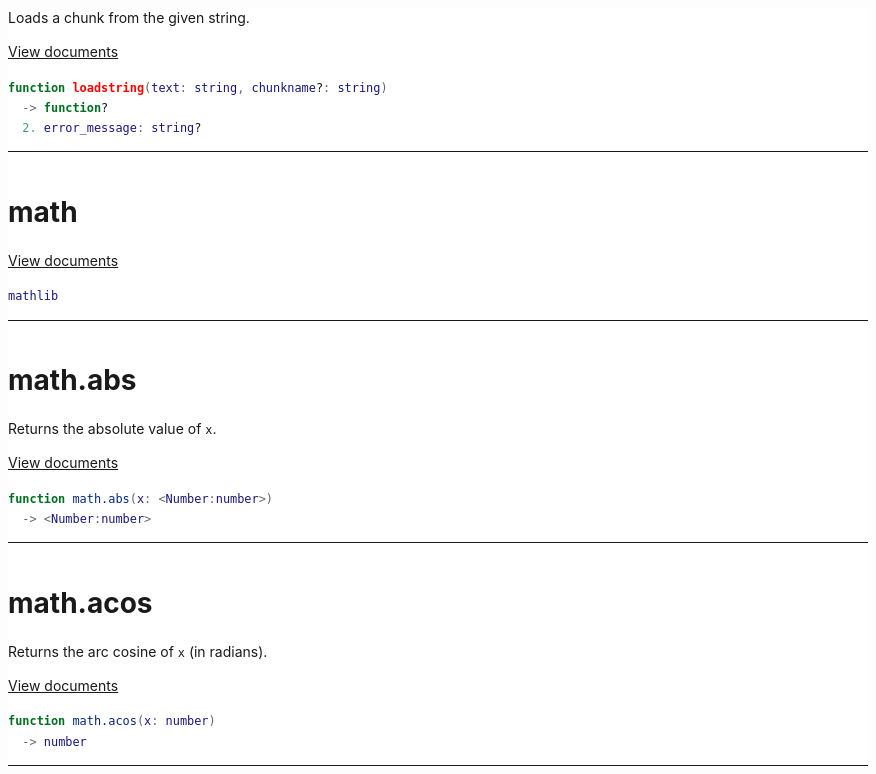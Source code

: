 
Loads a chunk from the given string.

[View documents](http://www.lua.org/manual/5.4/manual.html#pdf-loadstring)


```lua
function loadstring(text: string, chunkname?: string)
  -> function?
  2. error_message: string?
```


---

# math




[View documents](http://www.lua.org/manual/5.4/manual.html#pdf-math)



```lua
mathlib
```


---

# math.abs


Returns the absolute value of `x`.

[View documents](http://www.lua.org/manual/5.4/manual.html#pdf-math.abs)


```lua
function math.abs(x: <Number:number>)
  -> <Number:number>
```


---

# math.acos


Returns the arc cosine of `x` (in radians).

[View documents](http://www.lua.org/manual/5.4/manual.html#pdf-math.acos)


```lua
function math.acos(x: number)
  -> number
```


---
